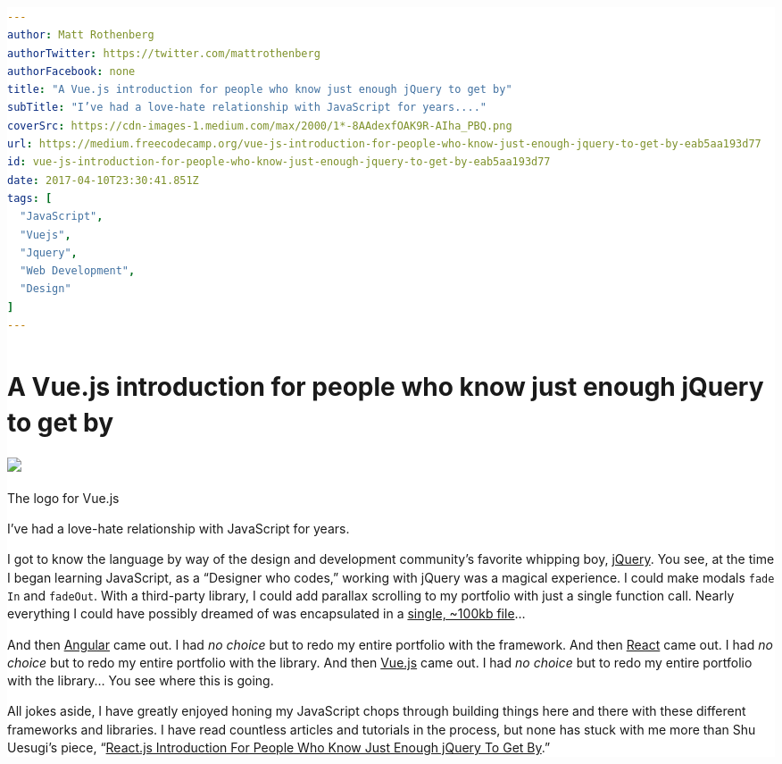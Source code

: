 ```yaml
---
author: Matt Rothenberg
authorTwitter: https://twitter.com/mattrothenberg
authorFacebook: none
title: "A Vue.js introduction for people who know just enough jQuery to get by"
subTitle: "I’ve had a love-hate relationship with JavaScript for years...."
coverSrc: https://cdn-images-1.medium.com/max/2000/1*-8AAdexfOAK9R-AIha_PBQ.png
url: https://medium.freecodecamp.org/vue-js-introduction-for-people-who-know-just-enough-jquery-to-get-by-eab5aa193d77
id: vue-js-introduction-for-people-who-know-just-enough-jquery-to-get-by-eab5aa193d77
date: 2017-04-10T23:30:41.851Z
tags: [
  "JavaScript",
  "Vuejs",
  "Jquery",
  "Web Development",
  "Design"
]
---
```

# A Vue.js introduction for people who know just enough jQuery to get by







![](https://cdn-images-1.medium.com/max/2000/1*-8AAdexfOAK9R-AIha_PBQ.png)

The logo for Vue.js







I’ve had a love-hate relationship with JavaScript for years.

I got to know the language by way of the design and development community’s favorite whipping boy, [jQuery](https://jquery.com/). You see, at the time I began learning JavaScript, as a “Designer who codes,” working with jQuery was a magical experience. I could make modals `fadeIn` and `fadeOut`. With a third-party library, I could add parallax scrolling to my portfolio with just a single function call. Nearly everything I could have possibly dreamed of was encapsulated in a [single, ~100kb file](https://code.jquery.com/jquery-3.2.1.min.js)…

And then [Angular](https://angularjs.org/) came out. I had _no_ _choice_ but to redo my entire portfolio with the framework. And then [React](https://facebook.github.io/react/) came out. I had _no_ _choice_ but to redo my entire portfolio with the library. And then [Vue.js](http://vuejs.org) came out. I had _no_ _choice_ but to redo my entire portfolio with the library… You see where this is going.

All jokes aside, I have greatly enjoyed honing my JavaScript chops through building things here and there with these different frameworks and libraries. I have read countless articles and tutorials in the process, but none has stuck with me more than Shu Uesugi’s piece, “[React.js Introduction For People Who Know Just Enough jQuery To Get By](http://chibicode.com/react-js-introduction-for-people-who-know-just-enough-jquery-to-get-by/).”
